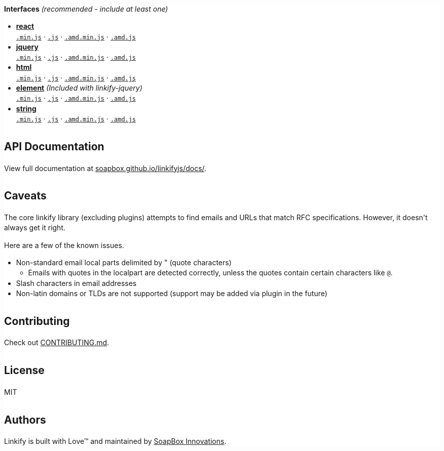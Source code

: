**Interfaces** _(recommended - include at least one)_

* **[react](http://soapbox.github.io/linkifyjs/docs/linkify-react.html)**<br> [`.min.js`](https://github.com/nfrasser/linkify-shim/raw/master/linkify-react.min.js) · [`.js`](https://github.com/nfrasser/linkify-shim/raw/master/linkify-react.js) · [`.amd.min.js`](https://github.com/nfrasser/linkify-shim/raw/master/linkify-react.amd.min.js) · [`.amd.js`](https://github.com/nfrasser/linkify-shim/raw/master/linkify-react.amd.js)
* **[jquery](http://soapbox.github.io/linkifyjs/docs/linkify-jquery.html)**<br> [`.min.js`](https://github.com/nfrasser/linkify-shim/raw/master/linkify-jquery.min.js) · [`.js`](https://github.com/nfrasser/linkify-shim/raw/master/linkify-jquery.js) · [`.amd.min.js`](https://github.com/nfrasser/linkify-shim/raw/master/linkify-jquery.amd.min.js) · [`.amd.js`](https://github.com/nfrasser/linkify-shim/raw/master/linkify-jquery.amd.js)
* **[html](http://soapbox.github.io/linkifyjs/docs/linkify-html.html)**<br> [`.min.js`](https://github.com/nfrasser/linkify-shim/raw/master/linkify-html.min.js) · [`.js`](https://github.com/nfrasser/linkify-shim/raw/master/linkify-html.js) · [`.amd.min.js`](https://github.com/nfrasser/linkify-shim/raw/master/linkify-html.amd.min.js) · [`.amd.js`](https://github.com/nfrasser/linkify-shim/raw/master/linkify-html.amd.js)
* **[element](http://soapbox.github.io/linkifyjs/docs/linkify-element.html)** _(Included with linkify-jquery)_<br> [`.min.js`](https://github.com/nfrasser/linkify-shim/raw/master/linkify-element.min.js) · [`.js`](https://github.com/nfrasser/linkify-shim/raw/master/linkify-element.js) · [`.amd.min.js`](https://github.com/nfrasser/linkify-shim/raw/master/linkify-element.amd.min.js) · [`.amd.js`](https://github.com/nfrasser/linkify-shim/raw/master/linkify-element.amd.js)
* **[string](http://soapbox.github.io/linkifyjs/docs/linkify-string.html)**<br> [`.min.js`](https://github.com/nfrasser/linkify-shim/raw/master/linkify-string.min.js) · [`.js`](https://github.com/nfrasser/linkify-shim/raw/master/linkify-string.js) · [`.amd.min.js`](https://github.com/nfrasser/linkify-shim/raw/master/linkify-string.amd.min.js) · [`.amd.js`](https://github.com/nfrasser/linkify-shim/raw/master/linkify-string.amd.js)


## API Documentation

View full documentation at [soapbox.github.io/linkifyjs/docs/](http://soapbox.github.io/linkifyjs/docs/).

## Caveats

The core linkify library (excluding plugins) attempts to find emails and URLs that match RFC specifications. However, it doesn't always get it right.

Here are a few of the known issues.

* Non-standard email local parts delimited by " (quote characters)
  * Emails with quotes in the localpart are detected correctly, unless the quotes contain certain characters like `@`.
* Slash characters in email addresses
* Non-latin domains or TLDs are not supported (support may be added via plugin in the future)

## Contributing

Check out [CONTRIBUTING.md](https://github.com/SoapBox/linkifyjs/blob/master/CONTRIBUTING.md).

## License

MIT

## Authors

Linkify is built with Love™ and maintained by [SoapBox Innovations](http://soapboxhq.com).
